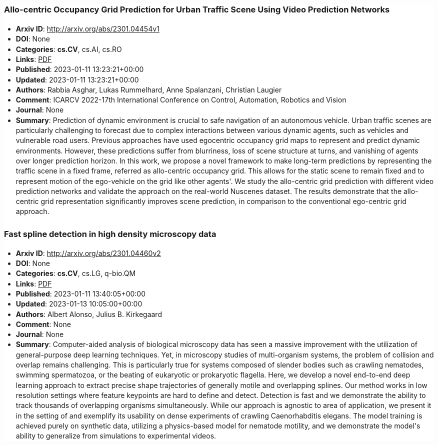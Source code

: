 

### Allo-centric Occupancy Grid Prediction for Urban Traffic Scene Using Video Prediction Networks
- **Arxiv ID**: http://arxiv.org/abs/2301.04454v1
- **DOI**: None
- **Categories**: **cs.CV**, cs.AI, cs.RO
- **Links**: [PDF](http://arxiv.org/pdf/2301.04454v1)
- **Published**: 2023-01-11 13:23:21+00:00
- **Updated**: 2023-01-11 13:23:21+00:00
- **Authors**: Rabbia Asghar, Lukas Rummelhard, Anne Spalanzani, Christian Laugier
- **Comment**: ICARCV 2022-17th International Conference on Control, Automation,
  Robotics and Vision
- **Journal**: None
- **Summary**: Prediction of dynamic environment is crucial to safe navigation of an autonomous vehicle. Urban traffic scenes are particularly challenging to forecast due to complex interactions between various dynamic agents, such as vehicles and vulnerable road users. Previous approaches have used egocentric occupancy grid maps to represent and predict dynamic environments. However, these predictions suffer from blurriness, loss of scene structure at turns, and vanishing of agents over longer prediction horizon. In this work, we propose a novel framework to make long-term predictions by representing the traffic scene in a fixed frame, referred as allo-centric occupancy grid. This allows for the static scene to remain fixed and to represent motion of the ego-vehicle on the grid like other agents'. We study the allo-centric grid prediction with different video prediction networks and validate the approach on the real-world Nuscenes dataset. The results demonstrate that the allo-centric grid representation significantly improves scene prediction, in comparison to the conventional ego-centric grid approach.



### Fast spline detection in high density microscopy data
- **Arxiv ID**: http://arxiv.org/abs/2301.04460v2
- **DOI**: None
- **Categories**: **cs.CV**, cs.LG, q-bio.QM
- **Links**: [PDF](http://arxiv.org/pdf/2301.04460v2)
- **Published**: 2023-01-11 13:40:05+00:00
- **Updated**: 2023-01-13 10:05:00+00:00
- **Authors**: Albert Alonso, Julius B. Kirkegaard
- **Comment**: None
- **Journal**: None
- **Summary**: Computer-aided analysis of biological microscopy data has seen a massive improvement with the utilization of general-purpose deep learning techniques. Yet, in microscopy studies of multi-organism systems, the problem of collision and overlap remains challenging. This is particularly true for systems composed of slender bodies such as crawling nematodes, swimming spermatozoa, or the beating of eukaryotic or prokaryotic flagella. Here, we develop a novel end-to-end deep learning approach to extract precise shape trajectories of generally motile and overlapping splines. Our method works in low resolution settings where feature keypoints are hard to define and detect. Detection is fast and we demonstrate the ability to track thousands of overlapping organisms simultaneously. While our approach is agnostic to area of application, we present it in the setting of and exemplify its usability on dense experiments of crawling Caenorhabditis elegans. The model training is achieved purely on synthetic data, utilizing a physics-based model for nematode motility, and we demonstrate the model's ability to generalize from simulations to experimental videos.
